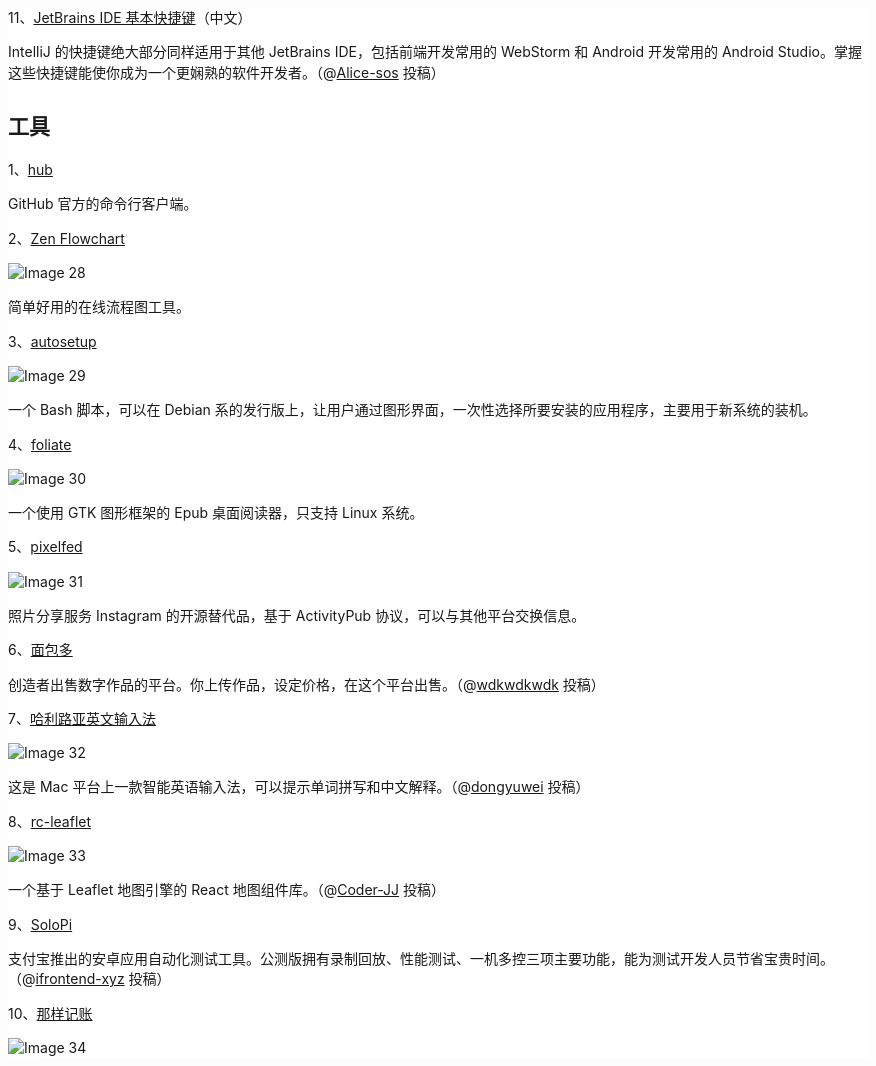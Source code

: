 11、[JetBrains IDE 基本快捷键](https://nextfe.com/jetbrains-ide-shortcuts/)（中文）

IntelliJ 的快捷键绝大部分同样适用于其他 JetBrains IDE，包括前端开发常用的 WebStorm 和 Android 开发常用的 Android Studio。掌握这些快捷键能使你成为一个更娴熟的软件开发者。（@[Alice-sos](https://github.com/ruanyf/weekly/issues/709) 投稿）

工具
--

1、[hub](https://hub.github.com/)

GitHub 官方的命令行客户端。

2、[Zen Flowchart](https://www.zenflowchart.com/)

![Image 28](https://cdn.beekka.com/blogimg/asset/201907/bg2019070801.jpg)

简单好用的在线流程图工具。

3、[autosetup](https://github.com/shubhampathak/autosetup)

![Image 29](https://cdn.beekka.com/blogimg/asset/201907/bg2019070802.jpg)

一个 Bash 脚本，可以在 Debian 系的发行版上，让用户通过图形界面，一次性选择所要安装的应用程序，主要用于新系统的装机。

4、[foliate](https://github.com/johnfactotum/foliate)

![Image 30](https://cdn.beekka.com/blogimg/asset/201907/bg2019071002.jpg)

一个使用 GTK 图形框架的 Epub 桌面阅读器，只支持 Linux 系统。

5、[pixelfed](https://github.com/pixelfed/pixelfed)

![Image 31](https://cdn.beekka.com/blogimg/asset/201907/bg2019071003.jpg)

照片分享服务 Instagram 的开源替代品，基于 ActivityPub 协议，可以与其他平台交换信息。

6、[面包多](https://mianbaoduo.com/)

创造者出售数字作品的平台。你上传作品，设定价格，在这个平台出售。（@[wdkwdkwdk](https://github.com/ruanyf/weekly/issues/671) 投稿）

7、[哈利路亚英文输入法](https://github.com/dongyuwei/hallelujahIM)

![Image 32](https://cdn.beekka.com/blogimg/asset/201907/bg2019071302.jpg)

这是 Mac 平台上一款智能英语输入法，可以提示单词拼写和中文解释。（@[dongyuwei](https://github.com/ruanyf/weekly/issues/672) 投稿）

8、[rc-leaflet](https://github.com/Coder-JJ/rc-leaflet)

![Image 33](https://cdn.beekka.com/blogimg/asset/201907/bg2019071304.jpg)

一个基于 Leaflet 地图引擎的 React 地图组件库。（@[Coder-JJ](https://github.com/ruanyf/weekly/issues/675) 投稿）

9、[SoloPi](https://github.com/alipay/SoloPi)

支付宝推出的安卓应用自动化测试工具。公测版拥有录制回放、性能测试、一机多控三项主要功能，能为测试开发人员节省宝贵时间。（@[ifrontend-xyz](https://github.com/ruanyf/weekly/issues/676) 投稿）

10、[那样记账](https://www.coolapk.com/apk/me.bakumon.moneykeeper)

![Image 34](https://cdn.beekka.com/blogimg/asset/201907/bg2019071305.jpg)
